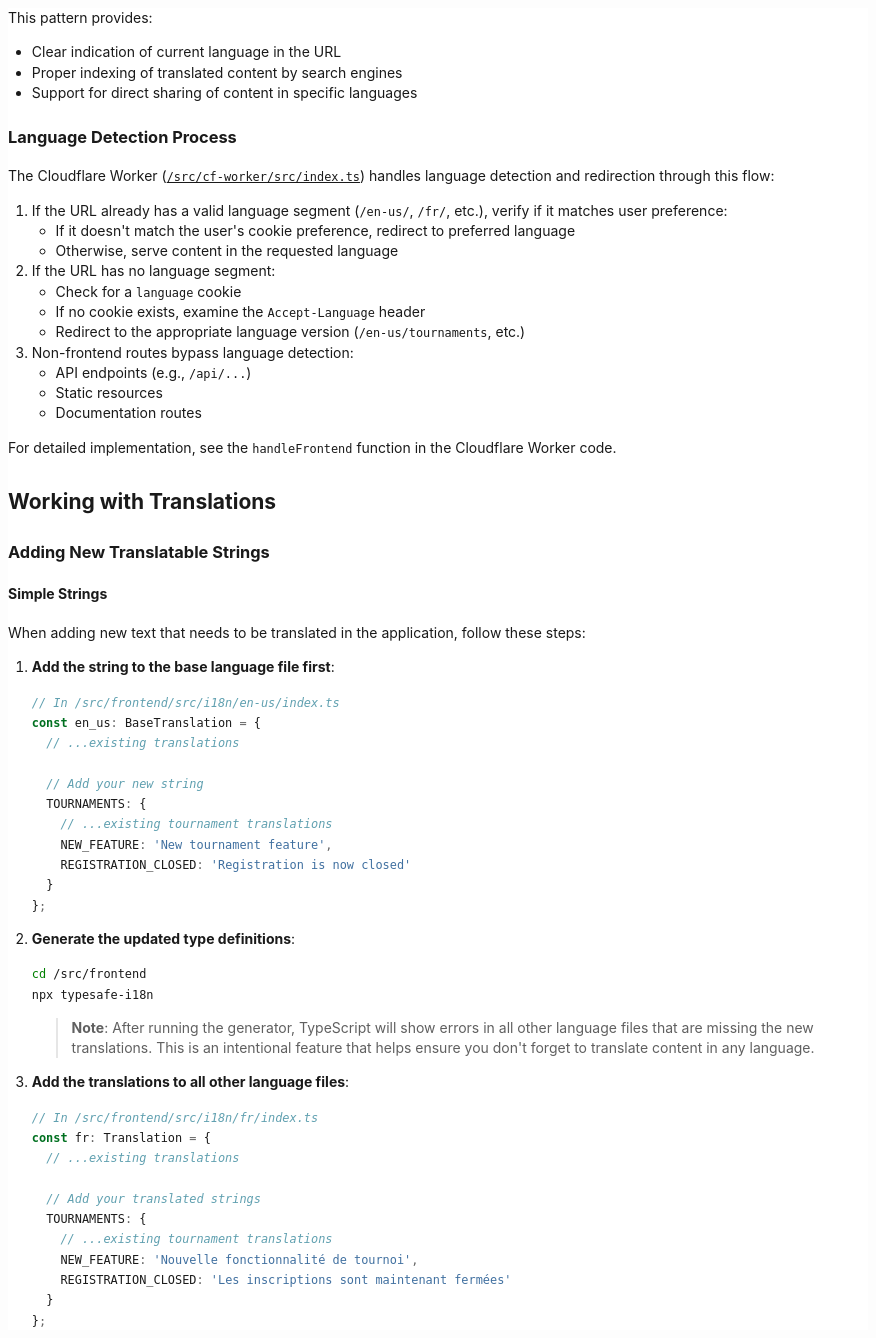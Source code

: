 This pattern provides:
- Clear indication of current language in the URL
- Proper indexing of translated content by search engines
- Support for direct sharing of content in specific languages

### Language Detection Process
The Cloudflare Worker ([`/src/cf-worker/src/index.ts`](/src/cf-worker/src/index.ts)) handles language detection and redirection through this flow:
1. If the URL already has a valid language segment (`/en-us/`, `/fr/`, etc.), verify if it matches user preference:
   - If it doesn't match the user's cookie preference, redirect to preferred language
   - Otherwise, serve content in the requested language
2. If the URL has no language segment:
   - Check for a `language` cookie
   - If no cookie exists, examine the `Accept-Language` header
   - Redirect to the appropriate language version (`/en-us/tournaments`, etc.)
3. Non-frontend routes bypass language detection:
   - API endpoints (e.g., `/api/...`)
   - Static resources 
   - Documentation routes

For detailed implementation, see the `handleFrontend` function in the Cloudflare Worker code.

## Working with Translations

### Adding New Translatable Strings
#### Simple Strings
When adding new text that needs to be translated in the application, follow these steps:
1. **Add the string to the base language file first**:
   ```typescript
   // In /src/frontend/src/i18n/en-us/index.ts
   const en_us: BaseTranslation = {
     // ...existing translations
     
     // Add your new string
     TOURNAMENTS: {
       // ...existing tournament translations
       NEW_FEATURE: 'New tournament feature',
       REGISTRATION_CLOSED: 'Registration is now closed'
     }
   };
   ```
2. **Generate the updated type definitions**:
   ```bash
   cd /src/frontend
   npx typesafe-i18n
   ```
   > **Note**: After running the generator, TypeScript will show errors in all other language files 
   > that are missing the new translations. This is an intentional feature that helps ensure you don't 
   > forget to translate content in any language.
3. **Add the translations to all other language files**:
   ```typescript
   // In /src/frontend/src/i18n/fr/index.ts
   const fr: Translation = {
     // ...existing translations
     
     // Add your translated strings
     TOURNAMENTS: {
       // ...existing tournament translations
       NEW_FEATURE: 'Nouvelle fonctionnalité de tournoi',
       REGISTRATION_CLOSED: 'Les inscriptions sont maintenant fermées'
     }
   };
   ```